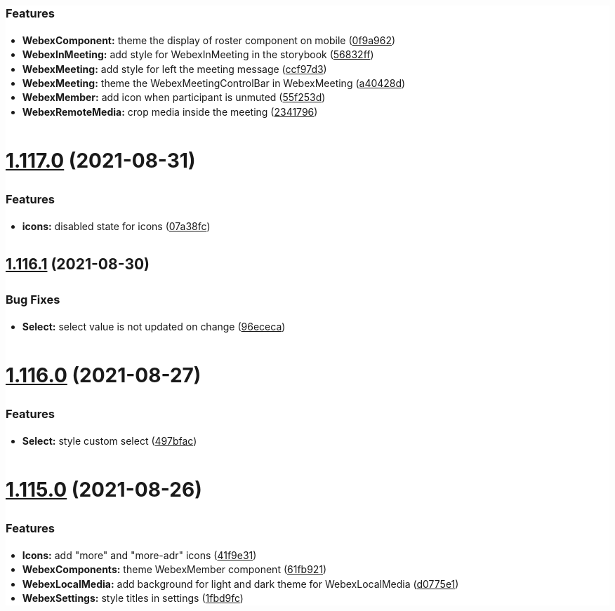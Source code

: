 
### Features

* **WebexComponent:** theme the display of roster component on mobile ([0f9a962](https://github.com/webex/components/commit/0f9a962802307c5d2298c1f8a74d847379fd719c))
* **WebexInMeeting:** add style for WebexInMeeting in the storybook ([56832ff](https://github.com/webex/components/commit/56832ffd5f5d7eacaa58bf6038d0750da8f0894d))
* **WebexMeeting:** add style for left the meeting message ([ccf97d3](https://github.com/webex/components/commit/ccf97d3889999f1f321928405807dab54a6d08a4))
* **WebexMeeting:** theme the WebexMeetingControlBar in WebexMeeting ([a40428d](https://github.com/webex/components/commit/a40428dc125bb667e6aefda44ba73d055383d9d0))
* **WebexMember:** add icon when participant is unmuted ([55f253d](https://github.com/webex/components/commit/55f253d90b62d70cf00f61f61a03fbd523f8f667))
* **WebexRemoteMedia:** crop media inside the meeting ([2341796](https://github.com/webex/components/commit/23417967327f96f1427ca01e052ed883f221a7be))

# [1.117.0](https://github.com/webex/components/compare/v1.116.1...v1.117.0) (2021-08-31)


### Features

* **icons:** disabled state for icons ([07a38fc](https://github.com/webex/components/commit/07a38fc2b5c2f8b4b245f0e4af5a6b48d0fefd67))

## [1.116.1](https://github.com/webex/components/compare/v1.116.0...v1.116.1) (2021-08-30)


### Bug Fixes

* **Select:** select value is not updated on change ([96ececa](https://github.com/webex/components/commit/96ececa7f9c78e9fd4f624f9096c5edeb3468f8e))

# [1.116.0](https://github.com/webex/components/compare/v1.115.0...v1.116.0) (2021-08-27)


### Features

* **Select:** style custom select ([497bfac](https://github.com/webex/components/commit/497bfac88ed13191e685581b57de3e56e7177811))

# [1.115.0](https://github.com/webex/components/compare/v1.114.0...v1.115.0) (2021-08-26)


### Features

* **Icons:** add "more" and "more-adr" icons ([41f9e31](https://github.com/webex/components/commit/41f9e31927a7d984d42e80978b50e00da3d9c4ff))
* **WebexComponents:** theme WebexMember component ([61fb921](https://github.com/webex/components/commit/61fb9211af33eb038495f20297201632ff07d404))
* **WebexLocalMedia:** add background for light and dark theme for WebexLocalMedia ([d0775e1](https://github.com/webex/components/commit/d0775e17af43c6264faf54bf45b3ecbb2b572c7d))
* **WebexSettings:** style titles in settings ([1fbd9fc](https://github.com/webex/components/commit/1fbd9fc40a5d3f99c48643950239fe1ca6bc0a5a))
